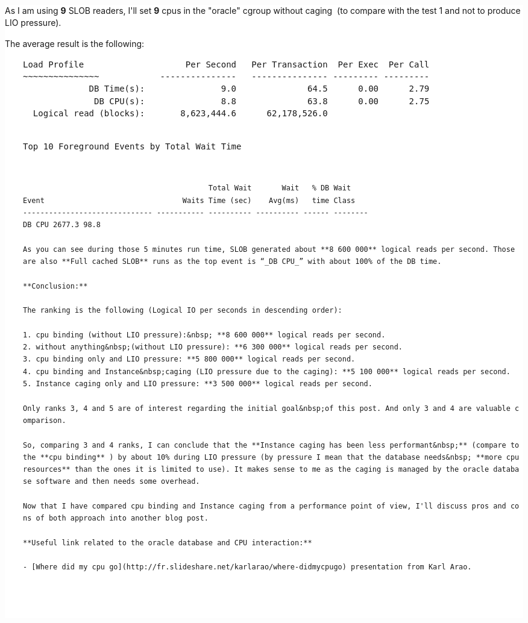 <p>As I am using <strong>9</strong> SLOB readers, I'll set <strong>9</strong> cpus in the "oracle" cgroup without caging  (to compare with the test 1 and not to produce LIO pressure).</p>
<p>The average result is the following:</p>
<pre style="padding-left:30px;">Load Profile                    Per Second   Per Transaction  Per Exec  Per Call
~~~~~~~~~~~~~~~            ---------------   --------------- --------- ---------
             DB Time(s):               9.0              64.5      0.00      2.79
              DB CPU(s):               8.8              63.8      0.00      2.75
  Logical read (blocks):       8,623,444.6      62,178,526.0



Top 10 Foreground Events by Total Wait Time
~~~~~~~~~~~~~~~~~~~~~~~~~~~~~~~~~~~~~~~~~~~
                                           Total Wait       Wait   % DB Wait
Event                                Waits Time (sec)    Avg(ms)   time Class
------------------------------ ----------- ---------- ---------- ------ --------
DB CPU 2677.3 98.8

As you can see during those 5 minutes run time, SLOB generated about **8 600 000** logical reads per second. Those are also **Full cached SLOB** runs as the top event is “_DB CPU_” with about 100% of the DB time.

**Conclusion:**

The ranking is the following (Logical IO per seconds in descending order):

1. cpu binding (without LIO pressure):&nbsp; **8 600 000** logical reads per second.
2. without anything&nbsp;(without LIO pressure): **6 300 000** logical reads per second.
3. cpu binding only and LIO pressure: **5 800 000** logical reads per second.
4. cpu binding and Instance&nbsp;caging (LIO pressure due to the caging): **5 100 000** logical reads per second.  
5. Instance caging only and LIO pressure: **3 500 000** logical reads per second.

Only ranks 3, 4 and 5 are of interest regarding the initial goal&nbsp;of this post. And only 3 and 4 are valuable comparison.

So, comparing 3 and 4 ranks, I can conclude that the **Instance caging has been less performant&nbsp;** (compare to the **cpu binding** ) by about 10% during LIO pressure (by pressure I mean that the database needs&nbsp; **more cpu resources** than the ones it is limited to use). It makes sense to me as the caging is managed by the oracle database software and then needs some overhead.

Now that I have compared cpu binding and Instance caging from a performance point of view, I'll discuss pros and cons of both approach into another blog post.

**Useful link related to the oracle database and CPU interaction:**

- [Where did my cpu go](http://fr.slideshare.net/karlarao/where-didmycpugo) presentation from Karl Arao.
